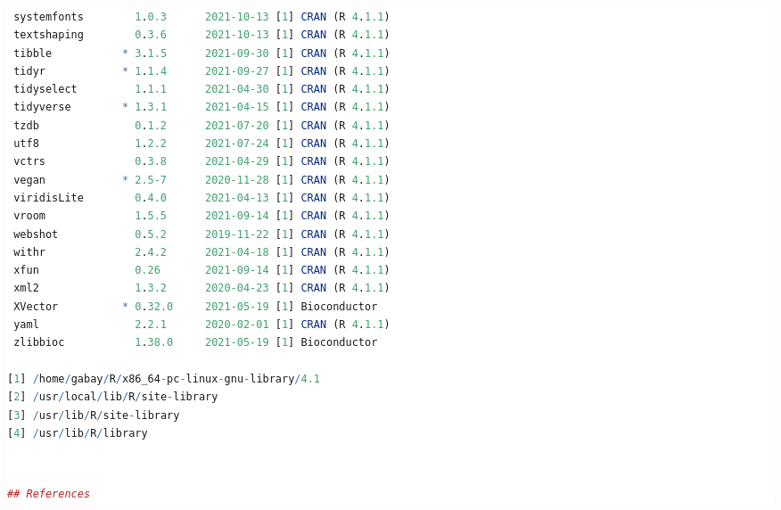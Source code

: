 ```r
 systemfonts        1.0.3      2021-10-13 [1] CRAN (R 4.1.1)                   
 textshaping        0.3.6      2021-10-13 [1] CRAN (R 4.1.1)                   
 tibble           * 3.1.5      2021-09-30 [1] CRAN (R 4.1.1)                   
 tidyr            * 1.1.4      2021-09-27 [1] CRAN (R 4.1.1)                   
 tidyselect         1.1.1      2021-04-30 [1] CRAN (R 4.1.1)                   
 tidyverse        * 1.3.1      2021-04-15 [1] CRAN (R 4.1.1)                   
 tzdb               0.1.2      2021-07-20 [1] CRAN (R 4.1.1)                   
 utf8               1.2.2      2021-07-24 [1] CRAN (R 4.1.1)                   
 vctrs              0.3.8      2021-04-29 [1] CRAN (R 4.1.1)                   
 vegan            * 2.5-7      2020-11-28 [1] CRAN (R 4.1.1)                   
 viridisLite        0.4.0      2021-04-13 [1] CRAN (R 4.1.1)                   
 vroom              1.5.5      2021-09-14 [1] CRAN (R 4.1.1)                   
 webshot            0.5.2      2019-11-22 [1] CRAN (R 4.1.1)                   
 withr              2.4.2      2021-04-18 [1] CRAN (R 4.1.1)                   
 xfun               0.26       2021-09-14 [1] CRAN (R 4.1.1)                   
 xml2               1.3.2      2020-04-23 [1] CRAN (R 4.1.1)                   
 XVector          * 0.32.0     2021-05-19 [1] Bioconductor                     
 yaml               2.2.1      2020-02-01 [1] CRAN (R 4.1.1)                   
 zlibbioc           1.38.0     2021-05-19 [1] Bioconductor                     

[1] /home/gabay/R/x86_64-pc-linux-gnu-library/4.1
[2] /usr/local/lib/R/site-library
[3] /usr/lib/R/site-library
[4] /usr/lib/R/library

```

</details>
<br>

```r
## References
```
